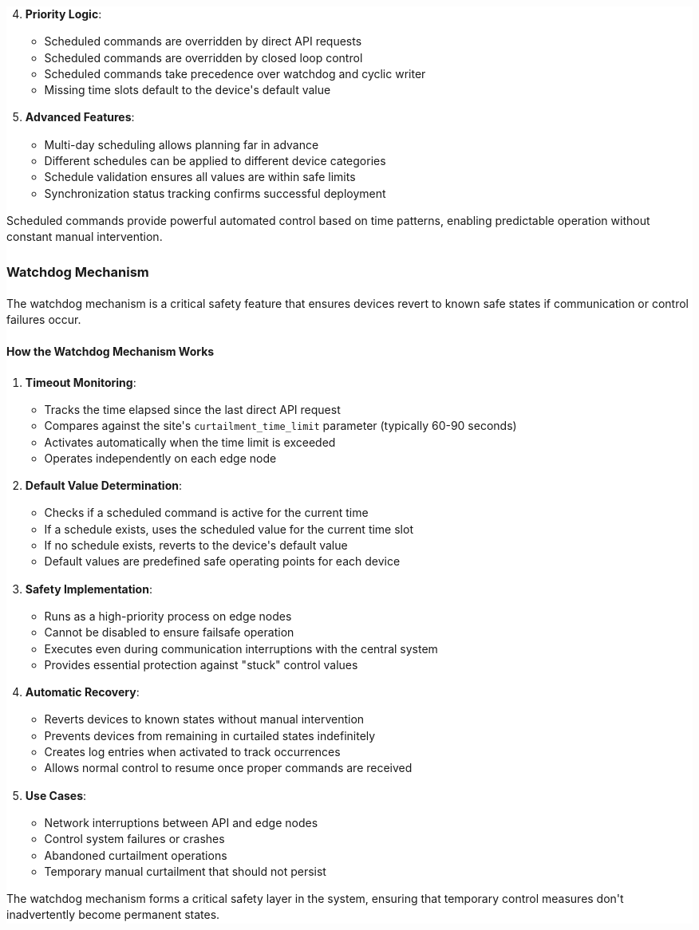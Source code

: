 4. **Priority Logic**:
   - Scheduled commands are overridden by direct API requests
   - Scheduled commands are overridden by closed loop control
   - Scheduled commands take precedence over watchdog and cyclic writer
   - Missing time slots default to the device's default value

5. **Advanced Features**:
   - Multi-day scheduling allows planning far in advance
   - Different schedules can be applied to different device categories
   - Schedule validation ensures all values are within safe limits
   - Synchronization status tracking confirms successful deployment

Scheduled commands provide powerful automated control based on time patterns, enabling predictable operation without constant manual intervention.

### Watchdog Mechanism

The watchdog mechanism is a critical safety feature that ensures devices revert to known safe states if communication or control failures occur.

#### How the Watchdog Mechanism Works

1. **Timeout Monitoring**:
   - Tracks the time elapsed since the last direct API request
   - Compares against the site's `curtailment_time_limit` parameter (typically 60-90 seconds)
   - Activates automatically when the time limit is exceeded
   - Operates independently on each edge node

2. **Default Value Determination**:
   - Checks if a scheduled command is active for the current time
   - If a schedule exists, uses the scheduled value for the current time slot
   - If no schedule exists, reverts to the device's default value
   - Default values are predefined safe operating points for each device

3. **Safety Implementation**:
   - Runs as a high-priority process on edge nodes
   - Cannot be disabled to ensure failsafe operation
   - Executes even during communication interruptions with the central system
   - Provides essential protection against "stuck" control values

4. **Automatic Recovery**:
   - Reverts devices to known states without manual intervention
   - Prevents devices from remaining in curtailed states indefinitely
   - Creates log entries when activated to track occurrences
   - Allows normal control to resume once proper commands are received

5. **Use Cases**:
   - Network interruptions between API and edge nodes
   - Control system failures or crashes
   - Abandoned curtailment operations
   - Temporary manual curtailment that should not persist

The watchdog mechanism forms a critical safety layer in the system, ensuring that temporary control measures don't inadvertently become permanent states.
